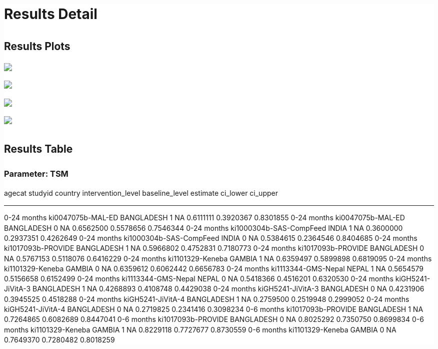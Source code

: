 


# Results Detail

## Results Plots
![](/tmp/99220d84-8480-41eb-bbb9-00d82e8c52be/9eecf55f-46ce-4bf4-a508-db96c6bc0408/REPORT_files/figure-html/plot_tsm-1.png)

![](/tmp/99220d84-8480-41eb-bbb9-00d82e8c52be/9eecf55f-46ce-4bf4-a508-db96c6bc0408/REPORT_files/figure-html/plot_rr-1.png)



![](/tmp/99220d84-8480-41eb-bbb9-00d82e8c52be/9eecf55f-46ce-4bf4-a508-db96c6bc0408/REPORT_files/figure-html/plot_paf-1.png)

![](/tmp/99220d84-8480-41eb-bbb9-00d82e8c52be/9eecf55f-46ce-4bf4-a508-db96c6bc0408/REPORT_files/figure-html/plot_par-1.png)

## Results Table

### Parameter: TSM


agecat        studyid                   country      intervention_level   baseline_level     estimate    ci_lower    ci_upper
------------  ------------------------  -----------  -------------------  ---------------  ----------  ----------  ----------
0-24 months   ki0047075b-MAL-ED         BANGLADESH   1                    NA                0.6111111   0.3920367   0.8301855
0-24 months   ki0047075b-MAL-ED         BANGLADESH   0                    NA                0.6562500   0.5578656   0.7546344
0-24 months   ki1000304b-SAS-CompFeed   INDIA        1                    NA                0.3600000   0.2937351   0.4262649
0-24 months   ki1000304b-SAS-CompFeed   INDIA        0                    NA                0.5384615   0.2364546   0.8404685
0-24 months   ki1017093b-PROVIDE        BANGLADESH   1                    NA                0.5966802   0.4752831   0.7180773
0-24 months   ki1017093b-PROVIDE        BANGLADESH   0                    NA                0.5767153   0.5118076   0.6416229
0-24 months   ki1101329-Keneba          GAMBIA       1                    NA                0.6359497   0.5899898   0.6819095
0-24 months   ki1101329-Keneba          GAMBIA       0                    NA                0.6359612   0.6062442   0.6656783
0-24 months   ki1113344-GMS-Nepal       NEPAL        1                    NA                0.5654579   0.5156658   0.6152499
0-24 months   ki1113344-GMS-Nepal       NEPAL        0                    NA                0.5418366   0.4516201   0.6320530
0-24 months   kiGH5241-JiVitA-3         BANGLADESH   1                    NA                0.4268893   0.4108748   0.4429038
0-24 months   kiGH5241-JiVitA-3         BANGLADESH   0                    NA                0.4231906   0.3945525   0.4518288
0-24 months   kiGH5241-JiVitA-4         BANGLADESH   1                    NA                0.2759500   0.2519948   0.2999052
0-24 months   kiGH5241-JiVitA-4         BANGLADESH   0                    NA                0.2719825   0.2341416   0.3098234
0-6 months    ki1017093b-PROVIDE        BANGLADESH   1                    NA                0.7264865   0.6082689   0.8447041
0-6 months    ki1017093b-PROVIDE        BANGLADESH   0                    NA                0.8025292   0.7350750   0.8699834
0-6 months    ki1101329-Keneba          GAMBIA       1                    NA                0.8229118   0.7727677   0.8730559
0-6 months    ki1101329-Keneba          GAMBIA       0                    NA                0.7649370   0.7280482   0.8018259